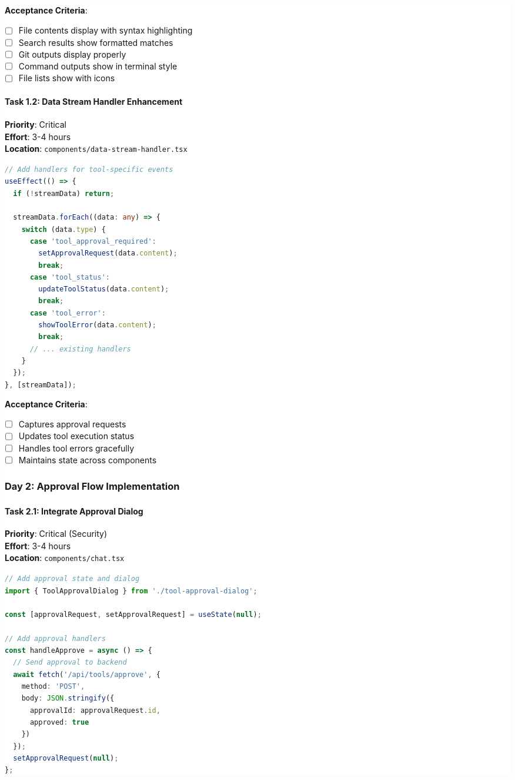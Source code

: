**Acceptance Criteria**:
- [ ] File contents display with syntax highlighting
- [ ] Search results show formatted matches
- [ ] Git outputs display properly
- [ ] Command outputs show in terminal style
- [ ] File lists show with icons

#### Task 1.2: Data Stream Handler Enhancement
**Priority**: Critical  
**Effort**: 3-4 hours  
**Location**: `components/data-stream-handler.tsx`

```typescript
// Add handlers for tool-specific events
useEffect(() => {
  if (!streamData) return;
  
  streamData.forEach((data: any) => {
    switch (data.type) {
      case 'tool_approval_required':
        setApprovalRequest(data.content);
        break;
      case 'tool_status':
        updateToolStatus(data.content);
        break;
      case 'tool_error':
        showToolError(data.content);
        break;
      // ... existing handlers
    }
  });
}, [streamData]);
```

**Acceptance Criteria**:
- [ ] Captures approval requests
- [ ] Updates tool execution status
- [ ] Handles tool errors gracefully
- [ ] Maintains state across components

### Day 2: Approval Flow Implementation

#### Task 2.1: Integrate Approval Dialog
**Priority**: Critical (Security)  
**Effort**: 3-4 hours  
**Location**: `components/chat.tsx`

```typescript
// Add approval state and dialog
import { ToolApprovalDialog } from './tool-approval-dialog';

const [approvalRequest, setApprovalRequest] = useState(null);

// Add approval handlers
const handleApprove = async () => {
  // Send approval to backend
  await fetch('/api/tools/approve', {
    method: 'POST',
    body: JSON.stringify({ 
      approvalId: approvalRequest.id,
      approved: true 
    })
  });
  setApprovalRequest(null);
};
```